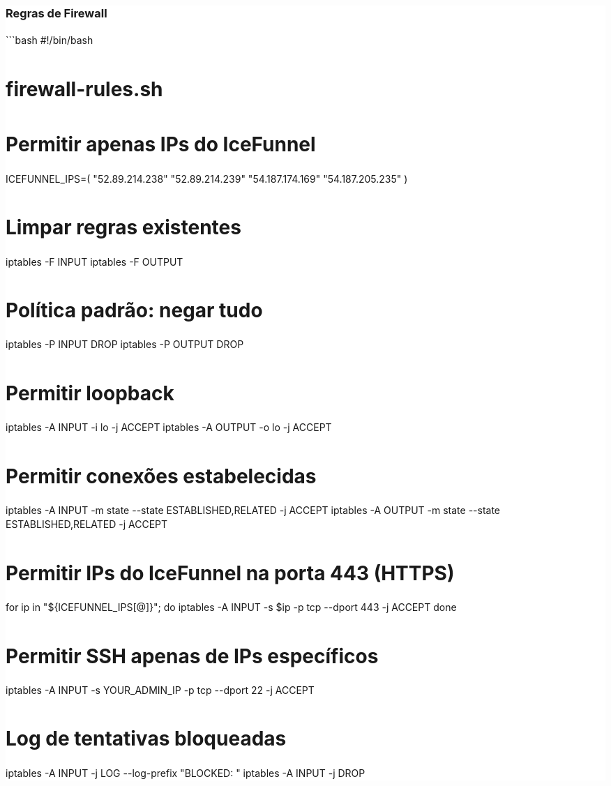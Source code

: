 ### Regras de Firewall

\`\`\`bash
#!/bin/bash
# firewall-rules.sh

# Permitir apenas IPs do IceFunnel
ICEFUNNEL_IPS=(
  "52.89.214.238"
  "52.89.214.239"
  "54.187.174.169"
  "54.187.205.235"
)

# Limpar regras existentes
iptables -F INPUT
iptables -F OUTPUT

# Política padrão: negar tudo
iptables -P INPUT DROP
iptables -P OUTPUT DROP

# Permitir loopback
iptables -A INPUT -i lo -j ACCEPT
iptables -A OUTPUT -o lo -j ACCEPT

# Permitir conexões estabelecidas
iptables -A INPUT -m state --state ESTABLISHED,RELATED -j ACCEPT
iptables -A OUTPUT -m state --state ESTABLISHED,RELATED -j ACCEPT

# Permitir IPs do IceFunnel na porta 443 (HTTPS)
for ip in "${ICEFUNNEL_IPS[@]}"; do
  iptables -A INPUT -s $ip -p tcp --dport 443 -j ACCEPT
done

# Permitir SSH apenas de IPs específicos
iptables -A INPUT -s YOUR_ADMIN_IP -p tcp --dport 22 -j ACCEPT

# Log de tentativas bloqueadas
iptables -A INPUT -j LOG --log-prefix "BLOCKED: "
iptables -A INPUT -j DROP
